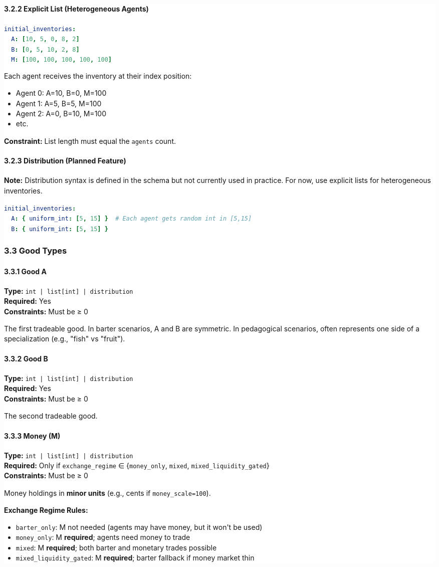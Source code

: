 #### 3.2.2 Explicit List (Heterogeneous Agents)

```yaml
initial_inventories:
  A: [10, 5, 0, 8, 2]
  B: [0, 5, 10, 2, 8]
  M: [100, 100, 100, 100, 100]
```

Each agent receives the inventory at their index position:
- Agent 0: A=10, B=0, M=100
- Agent 1: A=5, B=5, M=100
- Agent 2: A=0, B=10, M=100
- etc.

**Constraint:** List length must equal the `agents` count.

#### 3.2.3 Distribution (Planned Feature)

**Note:** Distribution syntax is defined in the schema but not currently used in practice. For now, use explicit lists for heterogeneous inventories.

```yaml
initial_inventories:
  A: { uniform_int: [5, 15] }  # Each agent gets random int in [5,15]
  B: { uniform_int: [5, 15] }
```

### 3.3 Good Types

#### 3.3.1 Good A

**Type:** `int | list[int] | distribution`  
**Required:** Yes  
**Constraints:** Must be ≥ 0

The first tradeable good. In barter scenarios, A and B are symmetric. In pedagogical scenarios, often represents one side of a specialization (e.g., "fish" vs "fruit").

#### 3.3.2 Good B

**Type:** `int | list[int] | distribution`  
**Required:** Yes  
**Constraints:** Must be ≥ 0

The second tradeable good.

#### 3.3.3 Money (M)

**Type:** `int | list[int] | distribution`  
**Required:** Only if `exchange_regime` ∈ {`money_only`, `mixed`, `mixed_liquidity_gated`}  
**Constraints:** Must be ≥ 0

Money holdings in **minor units** (e.g., cents if `money_scale=100`).

**Exchange Regime Rules:**
- `barter_only`: M not needed (agents may have money, but it won't be used)
- `money_only`: M **required**; agents need money to trade
- `mixed`: M **required**; both barter and monetary trades possible
- `mixed_liquidity_gated`: M **required**; barter fallback if money market thin
